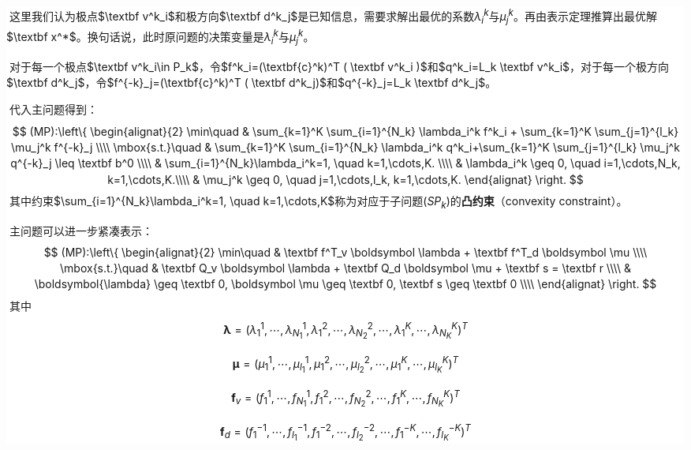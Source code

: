 ​	这里我们认为极点$\textbf v^k_i$和极方向$\textbf d^k_j$是已知信息，需要求解出最优的系数$\lambda^k_i$与$\mu^k_j$。再由表示定理推算出最优解$\textbf x^*$。换句话说，此时原问题的决策变量是$\lambda^k_i$与$\mu^k_j$。

​	对于每一个极点$\textbf v^k_i\in P_k$，令$f^k_i=(\textbf{c}^k)^T ( \textbf v^k_i )$和$q^k_i=L_k \textbf v^k_i$，对于每一个极方向$\textbf d^k_j$，令$f^{-k}_j=(\textbf{c}^k)^T ( \textbf d^k_j)$和$q^{-k}_j=L_k \textbf d^k_j$。

​	代入主问题得到：
$$
(MP):\left\{ 
\begin{alignat}{2}
\min\quad & \sum_{k=1}^K \sum_{i=1}^{N_k} \lambda_i^k f^k_i + \sum_{k=1}^K \sum_{j=1}^{l_k} \mu_j^k f^{-k}_j \\\\
\mbox{s.t.}\quad
& \sum_{k=1}^K \sum_{i=1}^{N_k} \lambda_i^k q^k_i+\sum_{k=1}^K \sum_{j=1}^{l_k} \mu_j^k q^{-k}_j \leq \textbf b^0 \\\\
& \sum_{i=1}^{N_k}\lambda_i^k=1, \quad  k=1,\cdots,K. \\\\
& \lambda_i^k \geq 0, \quad  i=1,\cdots,N_k,  k=1,\cdots,K.\\\\
& \mu_j^k \geq 0, \quad  j=1,\cdots,l_k,  k=1,\cdots,K.
\end{alignat}
\right.
$$
​	其中约束$\sum_{i=1}^{N_k}\lambda_i^k=1, \quad  k=1,\cdots,K$称为对应于子问题$(SP_k)$的**凸约束**（convexity constraint）。

​	主问题可以进一步紧凑表示：
$$
(MP):\left\{ 
\begin{alignat}{2}
\min\quad & \textbf f^T_v \boldsymbol \lambda + \textbf f^T_d \boldsymbol \mu \\\\
\mbox{s.t.}\quad
& \textbf Q_v \boldsymbol \lambda + \textbf Q_d \boldsymbol \mu  + \textbf s = \textbf r \\\\
& \boldsymbol{\lambda} \geq \textbf 0, \boldsymbol \mu \geq \textbf 0, \textbf s \geq \textbf 0 \\\\
\end{alignat}
\right.
$$
​	其中
$$
\boldsymbol \lambda = (\lambda_1^1,\cdots,\lambda^1_{N_1},\lambda^2_1,\cdots,\lambda^2_{N_2},\cdots,\lambda^K_1,\cdots,\lambda^K_{N_K})^T
$$

$$
\boldsymbol \mu = (\mu_1^1,\cdots,\mu^1_{l_1},\mu^2_1,\cdots,\mu^2_{l_2},\cdots,\mu^K_1,\cdots,\mu^K_{l_K})^T
$$

$$
\boldsymbol f_v = (f_1^1,\cdots,f^1_{N_1},f^2_1,\cdots,f^2_{N_2},\cdots,f^K_1,\cdots,f^K_{N_K})^T
$$

$$
\boldsymbol f_d = (f_1^{-1},\cdots,f^{-1}_{l_1},f^{-2}_1,\cdots,f^{-2}_{l_2},\cdots,f^{-K}_1,\cdots,f^{-K}_{l_K})^T
$$
